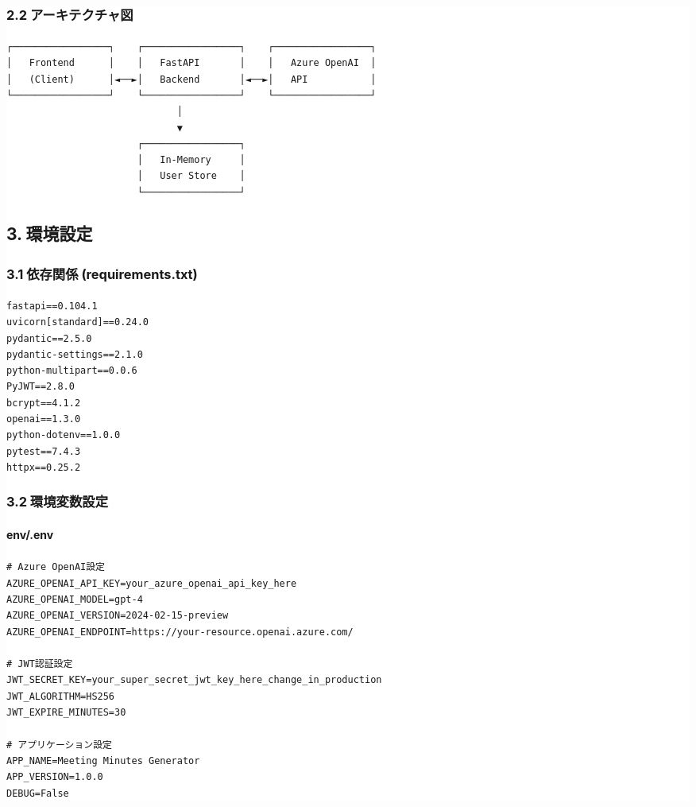 
### 2.2 アーキテクチャ図
```
┌─────────────────┐    ┌─────────────────┐    ┌─────────────────┐
│   Frontend      │    │   FastAPI       │    │   Azure OpenAI  │
│   (Client)      │◄──►│   Backend       │◄──►│   API           │
└─────────────────┘    └─────────────────┘    └─────────────────┘
                              │
                              ▼
                       ┌─────────────────┐
                       │   In-Memory     │
                       │   User Store    │
                       └─────────────────┘
```

## 3. 環境設定

### 3.1 依存関係 (requirements.txt)
```txt
fastapi==0.104.1
uvicorn[standard]==0.24.0
pydantic==2.5.0
pydantic-settings==2.1.0
python-multipart==0.0.6
PyJWT==2.8.0
bcrypt==4.1.2
openai==1.3.0
python-dotenv==1.0.0
pytest==7.4.3
httpx==0.25.2
```

### 3.2 環境変数設定

#### env/.env
```env
# Azure OpenAI設定
AZURE_OPENAI_API_KEY=your_azure_openai_api_key_here
AZURE_OPENAI_MODEL=gpt-4
AZURE_OPENAI_VERSION=2024-02-15-preview
AZURE_OPENAI_ENDPOINT=https://your-resource.openai.azure.com/

# JWT認証設定
JWT_SECRET_KEY=your_super_secret_jwt_key_here_change_in_production
JWT_ALGORITHM=HS256
JWT_EXPIRE_MINUTES=30

# アプリケーション設定
APP_NAME=Meeting Minutes Generator
APP_VERSION=1.0.0
DEBUG=False
```
